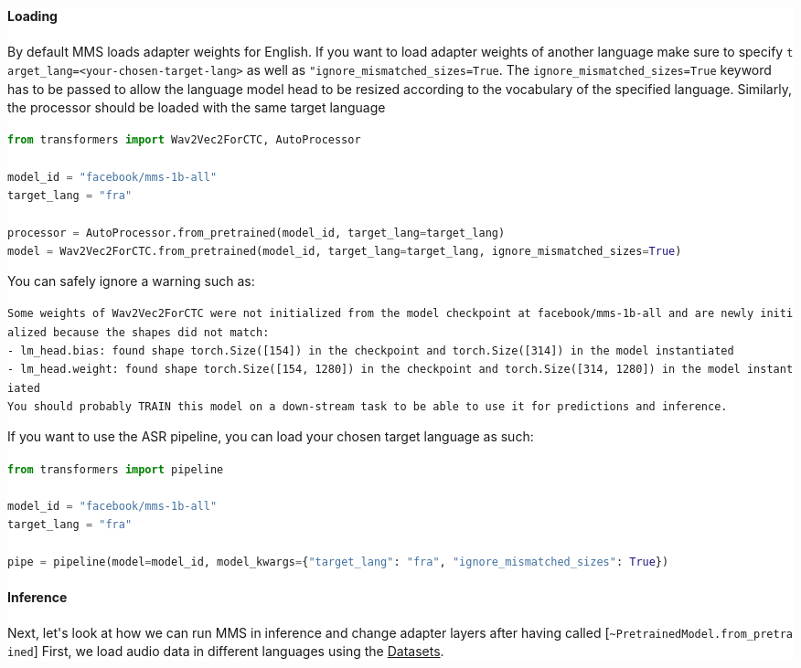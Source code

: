 #### Loading

By default MMS loads adapter weights for English. If you want to load adapter weights of another language 
make sure to specify `target_lang=<your-chosen-target-lang>` as well as `"ignore_mismatched_sizes=True`.
The `ignore_mismatched_sizes=True` keyword has to be passed to allow the language model head to be resized according
to the vocabulary of the specified language.
Similarly, the processor should be loaded with the same target language

```py
from transformers import Wav2Vec2ForCTC, AutoProcessor

model_id = "facebook/mms-1b-all"
target_lang = "fra"

processor = AutoProcessor.from_pretrained(model_id, target_lang=target_lang)
model = Wav2Vec2ForCTC.from_pretrained(model_id, target_lang=target_lang, ignore_mismatched_sizes=True)
```

<Tip>

You can safely ignore a warning such as:

```text
Some weights of Wav2Vec2ForCTC were not initialized from the model checkpoint at facebook/mms-1b-all and are newly initialized because the shapes did not match:
- lm_head.bias: found shape torch.Size([154]) in the checkpoint and torch.Size([314]) in the model instantiated
- lm_head.weight: found shape torch.Size([154, 1280]) in the checkpoint and torch.Size([314, 1280]) in the model instantiated
You should probably TRAIN this model on a down-stream task to be able to use it for predictions and inference.
```

</Tip>

If you want to use the ASR pipeline, you can load your chosen target language as such:

```py
from transformers import pipeline

model_id = "facebook/mms-1b-all"
target_lang = "fra"

pipe = pipeline(model=model_id, model_kwargs={"target_lang": "fra", "ignore_mismatched_sizes": True})
```

#### Inference

Next, let's look at how we can run MMS in inference and change adapter layers after having called [`~PretrainedModel.from_pretrained`]
First, we load audio data in different languages using the [Datasets](https://github.com/huggingface/datasets).
